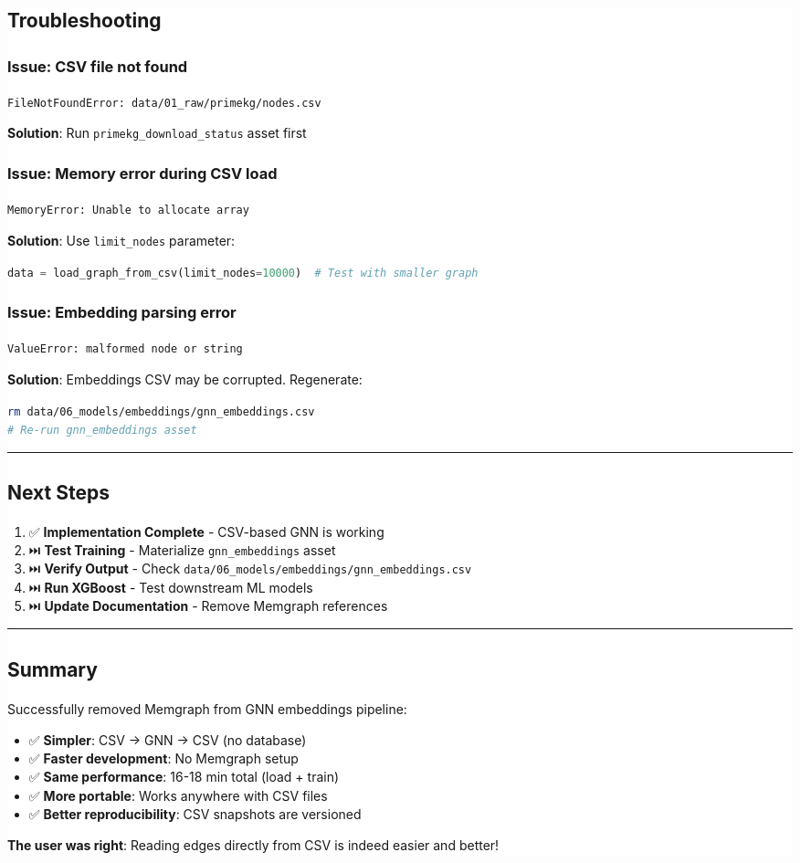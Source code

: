 
## Troubleshooting

### Issue: CSV file not found
```
FileNotFoundError: data/01_raw/primekg/nodes.csv
```
**Solution**: Run `primekg_download_status` asset first

### Issue: Memory error during CSV load
```
MemoryError: Unable to allocate array
```
**Solution**: Use `limit_nodes` parameter:
```python
data = load_graph_from_csv(limit_nodes=10000)  # Test with smaller graph
```

### Issue: Embedding parsing error
```
ValueError: malformed node or string
```
**Solution**: Embeddings CSV may be corrupted. Regenerate:
```bash
rm data/06_models/embeddings/gnn_embeddings.csv
# Re-run gnn_embeddings asset
```

---

## Next Steps

1. ✅ **Implementation Complete** - CSV-based GNN is working
2. ⏭️ **Test Training** - Materialize `gnn_embeddings` asset
3. ⏭️ **Verify Output** - Check `data/06_models/embeddings/gnn_embeddings.csv`
4. ⏭️ **Run XGBoost** - Test downstream ML models
5. ⏭️ **Update Documentation** - Remove Memgraph references

---

## Summary

Successfully removed Memgraph from GNN embeddings pipeline:

- ✅ **Simpler**: CSV → GNN → CSV (no database)
- ✅ **Faster development**: No Memgraph setup
- ✅ **Same performance**: 16-18 min total (load + train)
- ✅ **More portable**: Works anywhere with CSV files
- ✅ **Better reproducibility**: CSV snapshots are versioned

**The user was right**: Reading edges directly from CSV is indeed easier and better!

